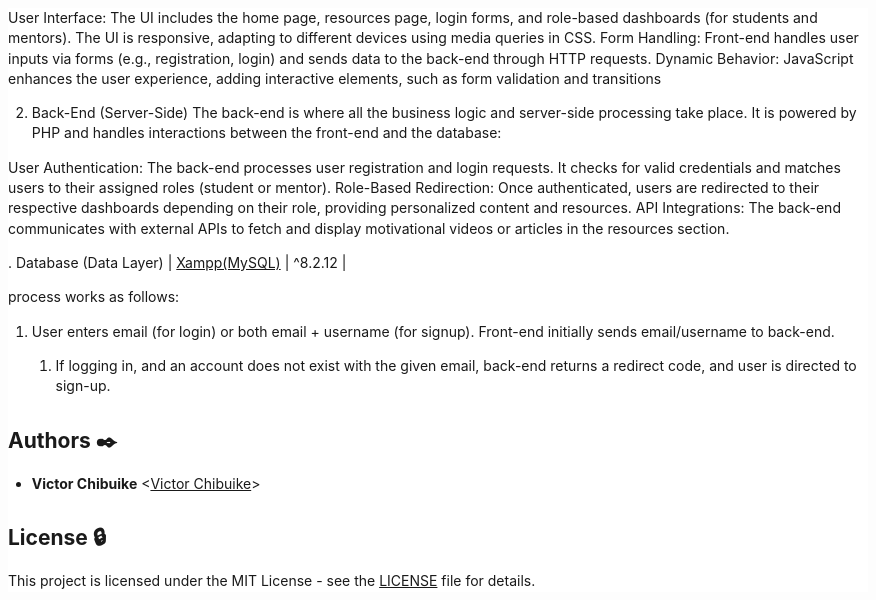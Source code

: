 User Interface: The UI includes the home page, resources page, login forms, and role-based dashboards (for students and mentors). The UI is responsive, adapting to different devices using media queries in CSS.
Form Handling: Front-end handles user inputs via forms (e.g., registration, login) and sends data to the back-end through HTTP requests.
Dynamic Behavior: JavaScript enhances the user experience, adding interactive elements, such as form validation and transitions



2. Back-End (Server-Side)
The back-end is where all the business logic and server-side processing take place. It is powered by PHP and handles interactions between the front-end and the database:



User Authentication: The back-end processes user registration and login requests. It checks for valid credentials and matches users to their assigned roles (student or mentor).
Role-Based Redirection: Once authenticated, users are redirected to their respective dashboards depending on their role, providing personalized content and resources.
API Integrations: The back-end communicates with external APIs to fetch and display motivational videos or articles in the resources section.




. Database (Data Layer)
| [Xampp(MySQL)](https://www.npmjs.com/package/clipboard-copy)                     | ^8.2.12 |

 process works as follows:

1. User enters email (for login) or both email + username (for signup). Front-end initially sends email/username to back-end.

   1. If logging in, and an account does not exist with the given email, back-end returns a redirect code, and user is directed to sign-up.
   

## Authors :black_nib:

- **Victor Chibuike** <[Victor Chibuike](https://github.com/victorpropython)>

## License :lock:

This project is licensed under the MIT License - see the [LICENSE](./LICENSE) file for details.
